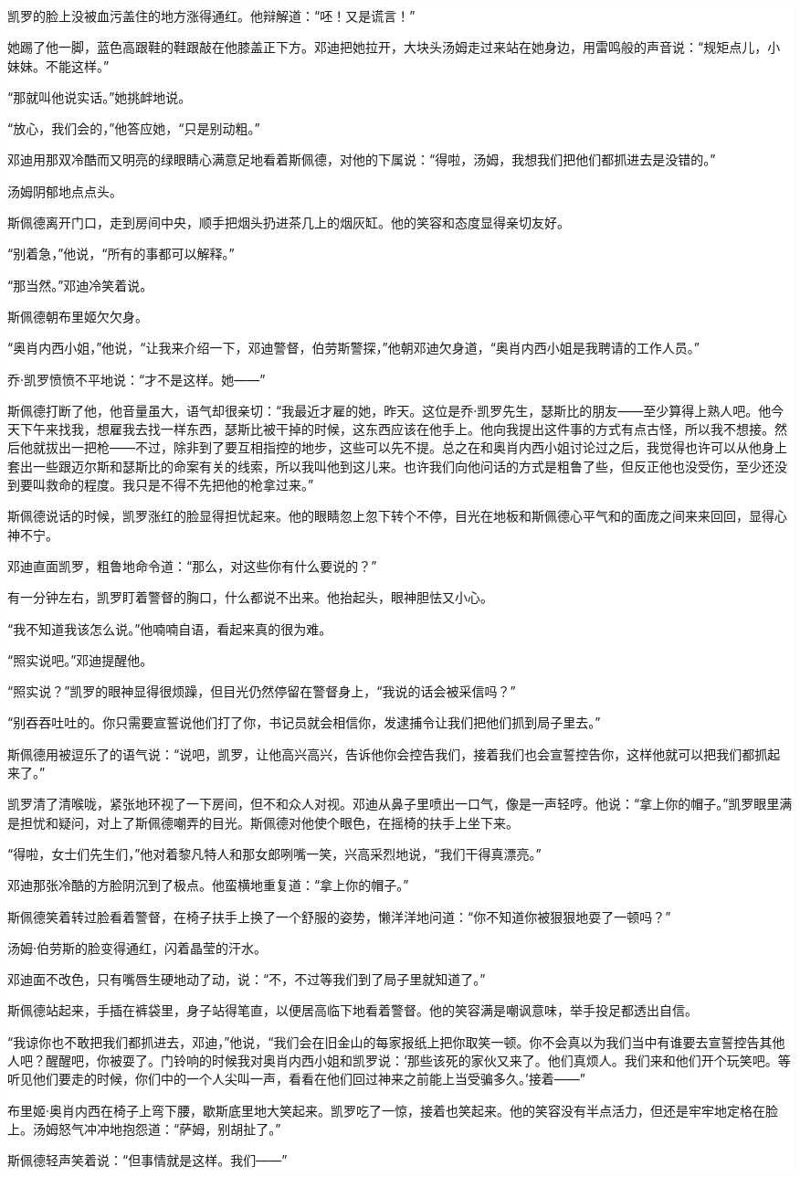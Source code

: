 凯罗的脸上没被血污盖住的地方涨得通红。他辩解道：“呸！又是谎言！”

她踢了他一脚，蓝色高跟鞋的鞋跟敲在他膝盖正下方。邓迪把她拉开，大块头汤姆走过来站在她身边，用雷鸣般的声音说：“规矩点儿，小妹妹。不能这样。”

“那就叫他说实话。”她挑衅地说。

“放心，我们会的，”他答应她，“只是别动粗。”

邓迪用那双冷酷而又明亮的绿眼睛心满意足地看着斯佩德，对他的下属说：“得啦，汤姆，我想我们把他们都抓进去是没错的。”

汤姆阴郁地点点头。

斯佩德离开门口，走到房间中央，顺手把烟头扔进茶几上的烟灰缸。他的笑容和态度显得亲切友好。

“别着急，”他说，“所有的事都可以解释。”

“那当然。”邓迪冷笑着说。

斯佩德朝布里姬欠欠身。

“奥肖内西小姐，”他说，“让我来介绍一下，邓迪警督，伯劳斯警探，”他朝邓迪欠身道，“奥肖内西小姐是我聘请的工作人员。”

乔·凯罗愤愤不平地说：“才不是这样。她——”

斯佩德打断了他，他音量虽大，语气却很亲切：“我最近才雇的她，昨天。这位是乔·凯罗先生，瑟斯比的朋友——至少算得上熟人吧。他今天下午来找我，想雇我去找一样东西，瑟斯比被干掉的时候，这东西应该在他手上。他向我提出这件事的方式有点古怪，所以我不想接。然后他就拔出一把枪——不过，除非到了要互相指控的地步，这些可以先不提。总之在和奥肖内西小姐讨论过之后，我觉得也许可以从他身上套出一些跟迈尔斯和瑟斯比的命案有关的线索，所以我叫他到这儿来。也许我们向他问话的方式是粗鲁了些，但反正他也没受伤，至少还没到要叫救命的程度。我只是不得不先把他的枪拿过来。”

斯佩德说话的时候，凯罗涨红的脸显得担忧起来。他的眼睛忽上忽下转个不停，目光在地板和斯佩德心平气和的面庞之间来来回回，显得心神不宁。

邓迪直面凯罗，粗鲁地命令道：“那么，对这些你有什么要说的？”

有一分钟左右，凯罗盯着警督的胸口，什么都说不出来。他抬起头，眼神胆怯又小心。

“我不知道我该怎么说。”他喃喃自语，看起来真的很为难。

“照实说吧。”邓迪提醒他。

“照实说？”凯罗的眼神显得很烦躁，但目光仍然停留在警督身上，“我说的话会被采信吗？”

“别吞吞吐吐的。你只需要宣誓说他们打了你，书记员就会相信你，发逮捕令让我们把他们抓到局子里去。”

斯佩德用被逗乐了的语气说：“说吧，凯罗，让他高兴高兴，告诉他你会控告我们，接着我们也会宣誓控告你，这样他就可以把我们都抓起来了。”

凯罗清了清喉咙，紧张地环视了一下房间，但不和众人对视。邓迪从鼻子里喷出一口气，像是一声轻哼。他说：“拿上你的帽子。”凯罗眼里满是担忧和疑问，对上了斯佩德嘲弄的目光。斯佩德对他使个眼色，在摇椅的扶手上坐下来。

“得啦，女士们先生们，”他对着黎凡特人和那女郎咧嘴一笑，兴高采烈地说，“我们干得真漂亮。”

邓迪那张冷酷的方脸阴沉到了极点。他蛮横地重复道：“拿上你的帽子。”

斯佩德笑着转过脸看着警督，在椅子扶手上换了一个舒服的姿势，懒洋洋地问道：“你不知道你被狠狠地耍了一顿吗？”

汤姆·伯劳斯的脸变得通红，闪着晶莹的汗水。

邓迪面不改色，只有嘴唇生硬地动了动，说：“不，不过等我们到了局子里就知道了。”

斯佩德站起来，手插在裤袋里，身子站得笔直，以便居高临下地看着警督。他的笑容满是嘲讽意味，举手投足都透出自信。

“我谅你也不敢把我们都抓进去，邓迪，”他说，“我们会在旧金山的每家报纸上把你取笑一顿。你不会真以为我们当中有谁要去宣誓控告其他人吧？醒醒吧，你被耍了。门铃响的时候我对奥肖内西小姐和凯罗说：‘那些该死的家伙又来了。他们真烦人。我们来和他们开个玩笑吧。等听见他们要走的时候，你们中的一个人尖叫一声，看看在他们回过神来之前能上当受骗多久。’接着——”

布里姬·奥肖内西在椅子上弯下腰，歇斯底里地大笑起来。凯罗吃了一惊，接着也笑起来。他的笑容没有半点活力，但还是牢牢地定格在脸上。汤姆怒气冲冲地抱怨道：“萨姆，别胡扯了。”

斯佩德轻声笑着说：“但事情就是这样。我们——”
